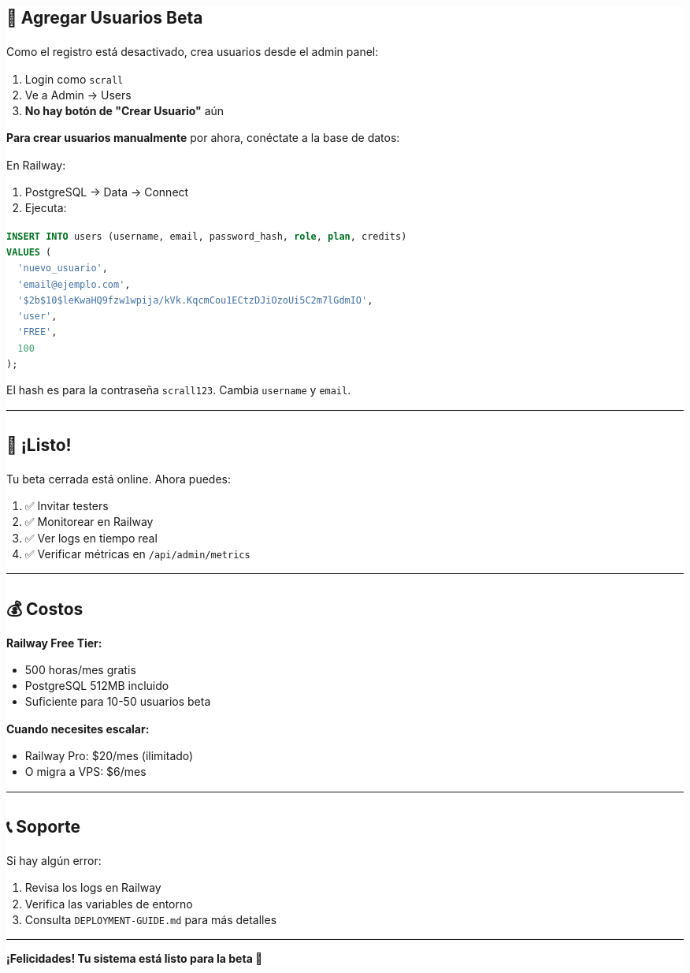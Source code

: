 ## 👥 Agregar Usuarios Beta

Como el registro está desactivado, crea usuarios desde el admin panel:

1. Login como `scrall`
2. Ve a Admin → Users
3. **No hay botón de "Crear Usuario"** aún

**Para crear usuarios manualmente** por ahora, conéctate a la base de datos:

En Railway:
1. PostgreSQL → Data → Connect
2. Ejecuta:
```sql
INSERT INTO users (username, email, password_hash, role, plan, credits)
VALUES (
  'nuevo_usuario',
  'email@ejemplo.com',
  '$2b$10$leKwaHQ9fzw1wpija/kVk.KqcmCou1ECtzDJiOzoUi5C2m7lGdmIO',
  'user',
  'FREE',
  100
);
```

El hash es para la contraseña `scrall123`. Cambia `username` y `email`.

---

## 🎉 ¡Listo!

Tu beta cerrada está online. Ahora puedes:

1. ✅ Invitar testers
2. ✅ Monitorear en Railway
3. ✅ Ver logs en tiempo real
4. ✅ Verificar métricas en `/api/admin/metrics`

---

## 💰 Costos

**Railway Free Tier:**
- 500 horas/mes gratis
- PostgreSQL 512MB incluido
- Suficiente para 10-50 usuarios beta

**Cuando necesites escalar:**
- Railway Pro: $20/mes (ilimitado)
- O migra a VPS: $6/mes

---

## 📞 Soporte

Si hay algún error:
1. Revisa los logs en Railway
2. Verifica las variables de entorno
3. Consulta `DEPLOYMENT-GUIDE.md` para más detalles

---

**¡Felicidades! Tu sistema está listo para la beta 🚀**
